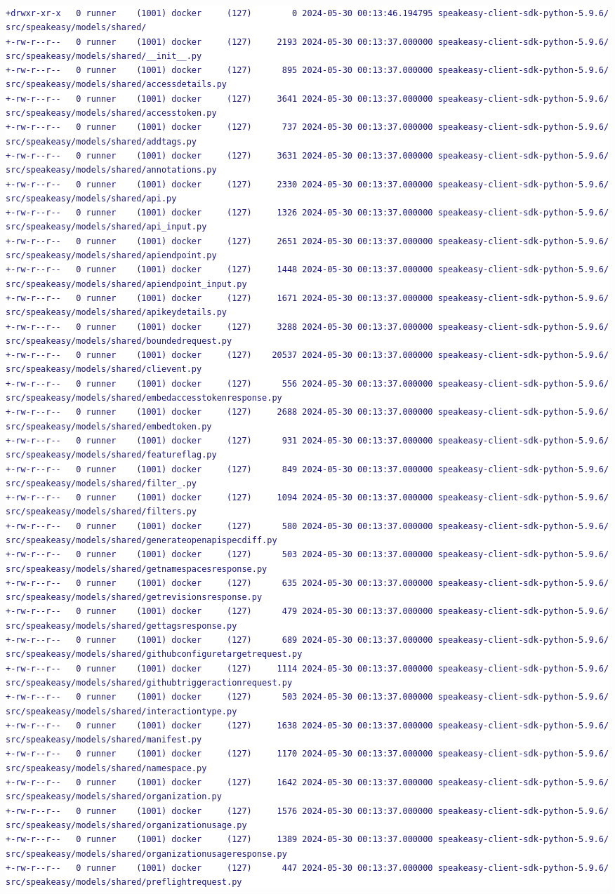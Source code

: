 ```diff
+drwxr-xr-x   0 runner    (1001) docker     (127)        0 2024-05-30 00:13:46.194795 speakeasy-client-sdk-python-5.9.6/src/speakeasy/models/shared/
+-rw-r--r--   0 runner    (1001) docker     (127)     2193 2024-05-30 00:13:37.000000 speakeasy-client-sdk-python-5.9.6/src/speakeasy/models/shared/__init__.py
+-rw-r--r--   0 runner    (1001) docker     (127)      895 2024-05-30 00:13:37.000000 speakeasy-client-sdk-python-5.9.6/src/speakeasy/models/shared/accessdetails.py
+-rw-r--r--   0 runner    (1001) docker     (127)     3641 2024-05-30 00:13:37.000000 speakeasy-client-sdk-python-5.9.6/src/speakeasy/models/shared/accesstoken.py
+-rw-r--r--   0 runner    (1001) docker     (127)      737 2024-05-30 00:13:37.000000 speakeasy-client-sdk-python-5.9.6/src/speakeasy/models/shared/addtags.py
+-rw-r--r--   0 runner    (1001) docker     (127)     3631 2024-05-30 00:13:37.000000 speakeasy-client-sdk-python-5.9.6/src/speakeasy/models/shared/annotations.py
+-rw-r--r--   0 runner    (1001) docker     (127)     2330 2024-05-30 00:13:37.000000 speakeasy-client-sdk-python-5.9.6/src/speakeasy/models/shared/api.py
+-rw-r--r--   0 runner    (1001) docker     (127)     1326 2024-05-30 00:13:37.000000 speakeasy-client-sdk-python-5.9.6/src/speakeasy/models/shared/api_input.py
+-rw-r--r--   0 runner    (1001) docker     (127)     2651 2024-05-30 00:13:37.000000 speakeasy-client-sdk-python-5.9.6/src/speakeasy/models/shared/apiendpoint.py
+-rw-r--r--   0 runner    (1001) docker     (127)     1448 2024-05-30 00:13:37.000000 speakeasy-client-sdk-python-5.9.6/src/speakeasy/models/shared/apiendpoint_input.py
+-rw-r--r--   0 runner    (1001) docker     (127)     1671 2024-05-30 00:13:37.000000 speakeasy-client-sdk-python-5.9.6/src/speakeasy/models/shared/apikeydetails.py
+-rw-r--r--   0 runner    (1001) docker     (127)     3288 2024-05-30 00:13:37.000000 speakeasy-client-sdk-python-5.9.6/src/speakeasy/models/shared/boundedrequest.py
+-rw-r--r--   0 runner    (1001) docker     (127)    20537 2024-05-30 00:13:37.000000 speakeasy-client-sdk-python-5.9.6/src/speakeasy/models/shared/clievent.py
+-rw-r--r--   0 runner    (1001) docker     (127)      556 2024-05-30 00:13:37.000000 speakeasy-client-sdk-python-5.9.6/src/speakeasy/models/shared/embedaccesstokenresponse.py
+-rw-r--r--   0 runner    (1001) docker     (127)     2688 2024-05-30 00:13:37.000000 speakeasy-client-sdk-python-5.9.6/src/speakeasy/models/shared/embedtoken.py
+-rw-r--r--   0 runner    (1001) docker     (127)      931 2024-05-30 00:13:37.000000 speakeasy-client-sdk-python-5.9.6/src/speakeasy/models/shared/featureflag.py
+-rw-r--r--   0 runner    (1001) docker     (127)      849 2024-05-30 00:13:37.000000 speakeasy-client-sdk-python-5.9.6/src/speakeasy/models/shared/filter_.py
+-rw-r--r--   0 runner    (1001) docker     (127)     1094 2024-05-30 00:13:37.000000 speakeasy-client-sdk-python-5.9.6/src/speakeasy/models/shared/filters.py
+-rw-r--r--   0 runner    (1001) docker     (127)      580 2024-05-30 00:13:37.000000 speakeasy-client-sdk-python-5.9.6/src/speakeasy/models/shared/generateopenapispecdiff.py
+-rw-r--r--   0 runner    (1001) docker     (127)      503 2024-05-30 00:13:37.000000 speakeasy-client-sdk-python-5.9.6/src/speakeasy/models/shared/getnamespacesresponse.py
+-rw-r--r--   0 runner    (1001) docker     (127)      635 2024-05-30 00:13:37.000000 speakeasy-client-sdk-python-5.9.6/src/speakeasy/models/shared/getrevisionsresponse.py
+-rw-r--r--   0 runner    (1001) docker     (127)      479 2024-05-30 00:13:37.000000 speakeasy-client-sdk-python-5.9.6/src/speakeasy/models/shared/gettagsresponse.py
+-rw-r--r--   0 runner    (1001) docker     (127)      689 2024-05-30 00:13:37.000000 speakeasy-client-sdk-python-5.9.6/src/speakeasy/models/shared/githubconfiguretargetrequest.py
+-rw-r--r--   0 runner    (1001) docker     (127)     1114 2024-05-30 00:13:37.000000 speakeasy-client-sdk-python-5.9.6/src/speakeasy/models/shared/githubtriggeractionrequest.py
+-rw-r--r--   0 runner    (1001) docker     (127)      503 2024-05-30 00:13:37.000000 speakeasy-client-sdk-python-5.9.6/src/speakeasy/models/shared/interactiontype.py
+-rw-r--r--   0 runner    (1001) docker     (127)     1638 2024-05-30 00:13:37.000000 speakeasy-client-sdk-python-5.9.6/src/speakeasy/models/shared/manifest.py
+-rw-r--r--   0 runner    (1001) docker     (127)     1170 2024-05-30 00:13:37.000000 speakeasy-client-sdk-python-5.9.6/src/speakeasy/models/shared/namespace.py
+-rw-r--r--   0 runner    (1001) docker     (127)     1642 2024-05-30 00:13:37.000000 speakeasy-client-sdk-python-5.9.6/src/speakeasy/models/shared/organization.py
+-rw-r--r--   0 runner    (1001) docker     (127)     1576 2024-05-30 00:13:37.000000 speakeasy-client-sdk-python-5.9.6/src/speakeasy/models/shared/organizationusage.py
+-rw-r--r--   0 runner    (1001) docker     (127)     1389 2024-05-30 00:13:37.000000 speakeasy-client-sdk-python-5.9.6/src/speakeasy/models/shared/organizationusageresponse.py
+-rw-r--r--   0 runner    (1001) docker     (127)      447 2024-05-30 00:13:37.000000 speakeasy-client-sdk-python-5.9.6/src/speakeasy/models/shared/preflightrequest.py
```